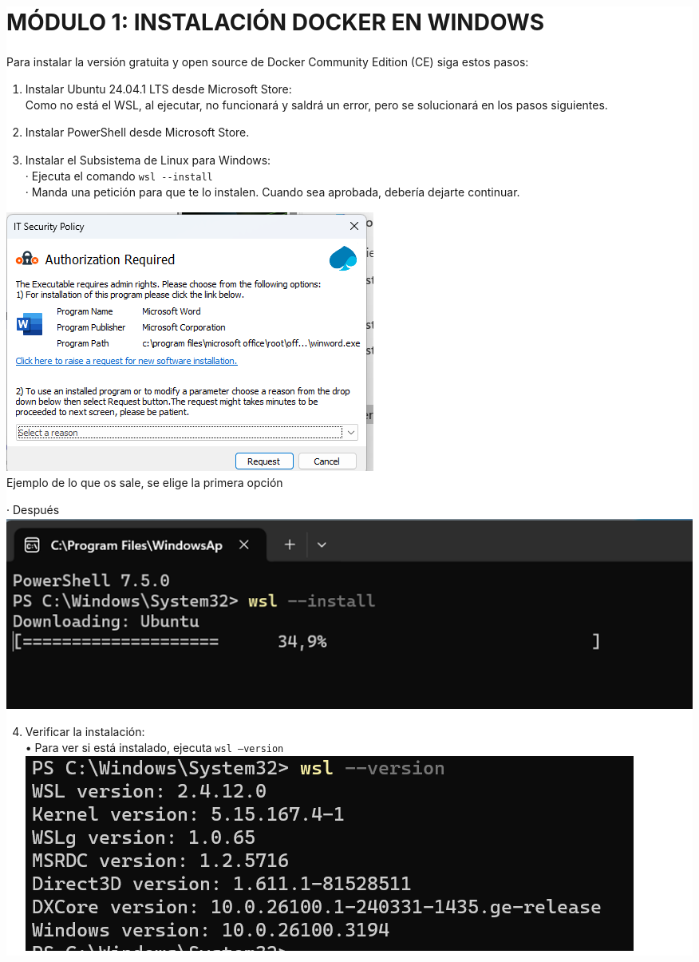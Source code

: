 # MÓDULO 1: INSTALACIÓN DOCKER EN WINDOWS

Para instalar la versión gratuita y open source de Docker Community Edition (CE) siga estos pasos:  

1. Instalar Ubuntu 24.04.1 LTS desde Microsoft Store:  
Como no está el WSL, al ejecutar, no funcionará y saldrá un error, pero se solucionará en los pasos siguientes.  

2. Instalar PowerShell desde Microsoft Store.  

3. Instalar el Subsistema de Linux para Windows:  
· Ejecuta el comando `wsl --install`  
· Manda una petición para que te lo instalen. Cuando sea aprobada, debería dejarte continuar.  

![elevar-req.png](images/elevar-req.png)  
Ejemplo de lo que os sale, se elige la primera opción  

· Después  
![run-wsl.png](images/run-wsl.png)  

4.	Verificar la instalación:  
• Para ver si está instalado, ejecuta `wsl –version`  
![wsl-version.png](images/wsl-version.png)  